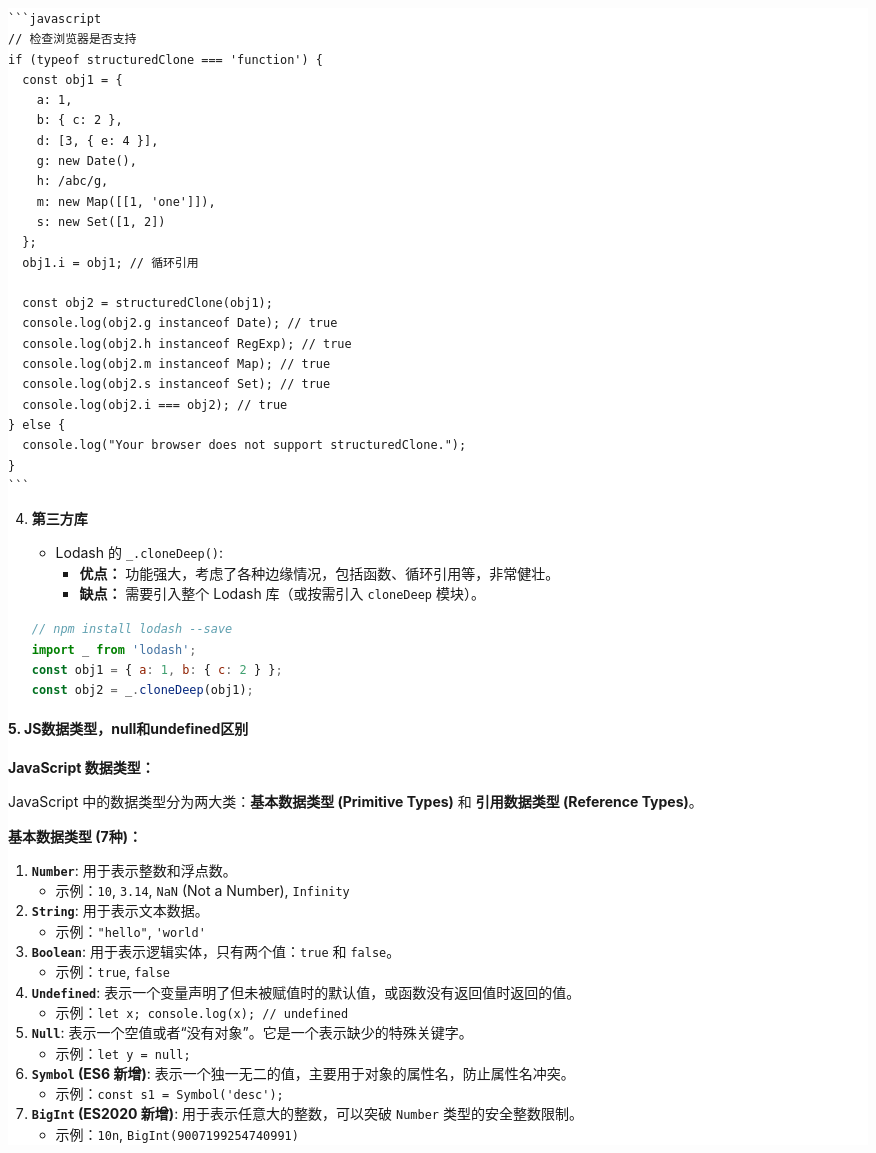     ```javascript
    // 检查浏览器是否支持
    if (typeof structuredClone === 'function') {
      const obj1 = {
        a: 1,
        b: { c: 2 },
        d: [3, { e: 4 }],
        g: new Date(),
        h: /abc/g,
        m: new Map([[1, 'one']]),
        s: new Set([1, 2])
      };
      obj1.i = obj1; // 循环引用
    
      const obj2 = structuredClone(obj1);
      console.log(obj2.g instanceof Date); // true
      console.log(obj2.h instanceof RegExp); // true
      console.log(obj2.m instanceof Map); // true
      console.log(obj2.s instanceof Set); // true
      console.log(obj2.i === obj2); // true
    } else {
      console.log("Your browser does not support structuredClone.");
    }
    ```

4.  **第三方库**
    *   Lodash 的 `_.cloneDeep()`:
        *   **优点：** 功能强大，考虑了各种边缘情况，包括函数、循环引用等，非常健壮。
        *   **缺点：** 需要引入整个 Lodash 库（或按需引入 `cloneDeep` 模块）。

    ```javascript
    // npm install lodash --save
    import _ from 'lodash';
    const obj1 = { a: 1, b: { c: 2 } };
    const obj2 = _.cloneDeep(obj1);
    ```

#### 5. JS数据类型，null和undefined区别

**JavaScript 数据类型：**

JavaScript 中的数据类型分为两大类：**基本数据类型 (Primitive Types)** 和 **引用数据类型 (Reference Types)**。

**基本数据类型 (7种)：**

1.  **`Number`**: 用于表示整数和浮点数。
    *   示例：`10`, `3.14`, `NaN` (Not a Number), `Infinity`
2.  **`String`**: 用于表示文本数据。
    *   示例：`"hello"`, `'world'`
3.  **`Boolean`**: 用于表示逻辑实体，只有两个值：`true` 和 `false`。
    *   示例：`true`, `false`
4.  **`Undefined`**: 表示一个变量声明了但未被赋值时的默认值，或函数没有返回值时返回的值。
    *   示例：`let x; console.log(x); // undefined`
5.  **`Null`**: 表示一个空值或者“没有对象”。它是一个表示缺少的特殊关键字。
    *   示例：`let y = null;`
6.  **`Symbol` (ES6 新增)**: 表示一个独一无二的值，主要用于对象的属性名，防止属性名冲突。
    *   示例：`const s1 = Symbol('desc');`
7.  **`BigInt` (ES2020 新增)**: 用于表示任意大的整数，可以突破 `Number` 类型的安全整数限制。
    *   示例：`10n`, `BigInt(9007199254740991)`
